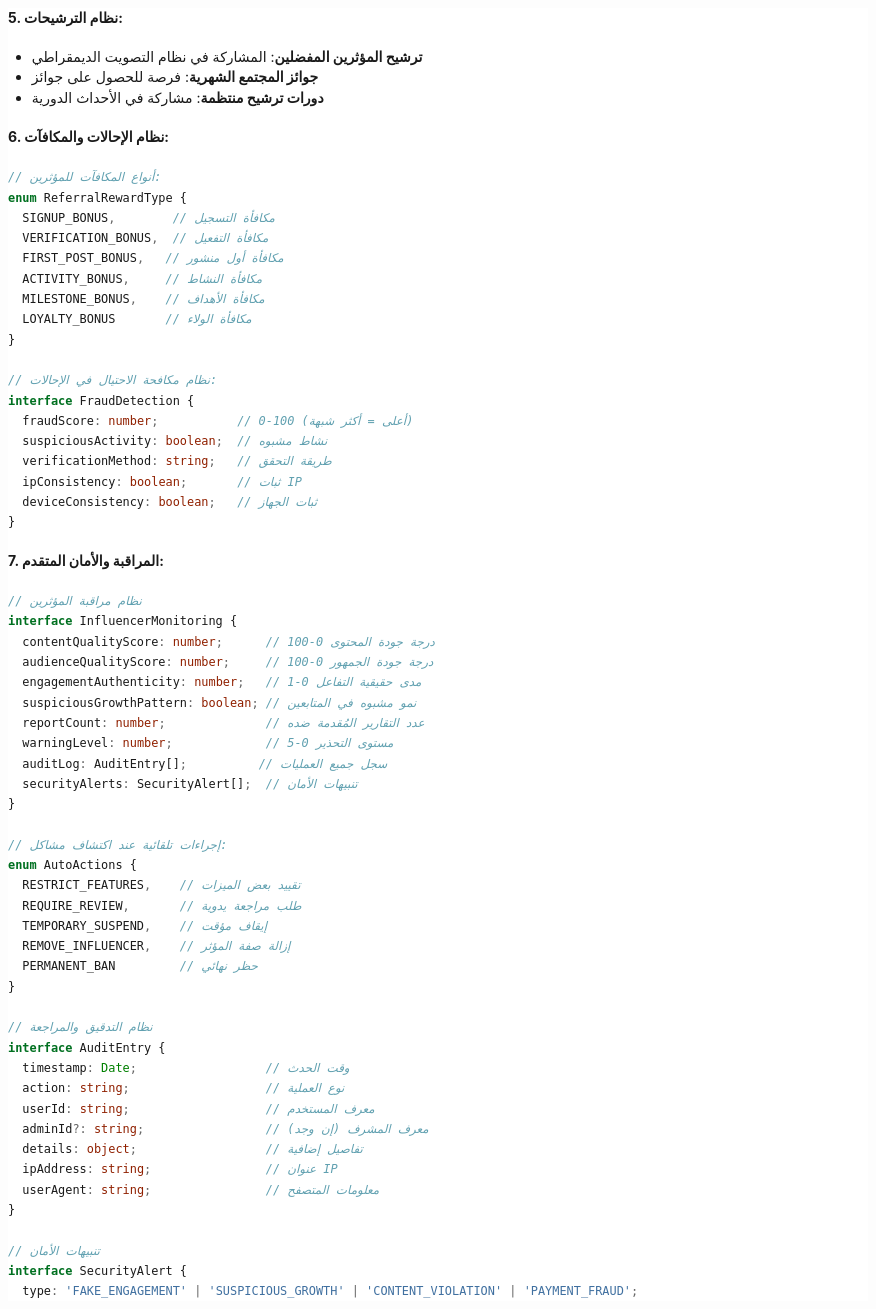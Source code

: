 #### 5. **نظام الترشيحات:**
- **ترشيح المؤثرين المفضلين**: المشاركة في نظام التصويت الديمقراطي
- **جوائز المجتمع الشهرية**: فرصة للحصول على جوائز
- **دورات ترشيح منتظمة**: مشاركة في الأحداث الدورية

#### 6. **نظام الإحالات والمكافآت:**
```typescript
// أنواع المكافآت للمؤثرين:
enum ReferralRewardType {
  SIGNUP_BONUS,        // مكافأة التسجيل
  VERIFICATION_BONUS,  // مكافأة التفعيل
  FIRST_POST_BONUS,   // مكافأة أول منشور
  ACTIVITY_BONUS,     // مكافأة النشاط
  MILESTONE_BONUS,    // مكافأة الأهداف
  LOYALTY_BONUS       // مكافأة الولاء
}

// نظام مكافحة الاحتيال في الإحالات:
interface FraudDetection {
  fraudScore: number;           // 0-100 (أعلى = أكثر شبهة)
  suspiciousActivity: boolean;  // نشاط مشبوه
  verificationMethod: string;   // طريقة التحقق
  ipConsistency: boolean;       // ثبات IP
  deviceConsistency: boolean;   // ثبات الجهاز
}
```

#### 7. **المراقبة والأمان المتقدم:**
```typescript
// نظام مراقبة المؤثرين
interface InfluencerMonitoring {
  contentQualityScore: number;      // درجة جودة المحتوى 0-100
  audienceQualityScore: number;     // درجة جودة الجمهور 0-100
  engagementAuthenticity: number;   // مدى حقيقية التفاعل 0-1
  suspiciousGrowthPattern: boolean; // نمو مشبوه في المتابعين
  reportCount: number;              // عدد التقارير المُقدمة ضده
  warningLevel: number;             // مستوى التحذير 0-5
  auditLog: AuditEntry[];          // سجل جميع العمليات
  securityAlerts: SecurityAlert[];  // تنبيهات الأمان
}

// إجراءات تلقائية عند اكتشاف مشاكل:
enum AutoActions {
  RESTRICT_FEATURES,    // تقييد بعض الميزات
  REQUIRE_REVIEW,       // طلب مراجعة يدوية
  TEMPORARY_SUSPEND,    // إيقاف مؤقت
  REMOVE_INFLUENCER,    // إزالة صفة المؤثر
  PERMANENT_BAN         // حظر نهائي
}

// نظام التدقيق والمراجعة
interface AuditEntry {
  timestamp: Date;                  // وقت الحدث
  action: string;                   // نوع العملية
  userId: string;                   // معرف المستخدم
  adminId?: string;                 // معرف المشرف (إن وجد)
  details: object;                  // تفاصيل إضافية
  ipAddress: string;                // عنوان IP
  userAgent: string;                // معلومات المتصفح
}

// تنبيهات الأمان
interface SecurityAlert {
  type: 'FAKE_ENGAGEMENT' | 'SUSPICIOUS_GROWTH' | 'CONTENT_VIOLATION' | 'PAYMENT_FRAUD';
```
